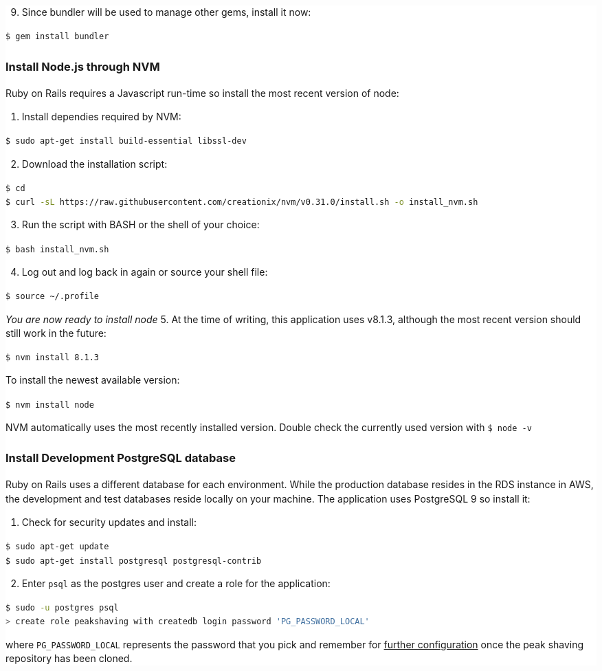   9. Since bundler will be used to manage other gems, install it now:
  ```bash
  $ gem install bundler
  ```

### Install Node.js through NVM
Ruby on Rails requires a Javascript run-time so install the most recent version of node:
  1. Install dependies required by NVM:
  ```bash
  $ sudo apt-get install build-essential libssl-dev
  ```
  2. Download the installation script:
  ```bash
  $ cd
  $ curl -sL https://raw.githubusercontent.com/creationix/nvm/v0.31.0/install.sh -o install_nvm.sh
  ```
  3. Run the script with BASH or the shell of your choice:
  ```bash
  $ bash install_nvm.sh
  ```
  4. Log out and log back in again or source your shell file:
  ```bash
  $ source ~/.profile
  ```
  *You are now ready to install node*
  5. At the time of writing, this application uses v8.1.3, although the most recent version should still work in the future:
  ```bash
  $ nvm install 8.1.3
  ```
  To install the newest available version:
  ```bash
  $ nvm install node
  ```
  NVM automatically uses the most recently installed version. Double check the currently used version with `$ node -v`

### Install Development PostgreSQL database
Ruby on Rails uses a different database for each environment. While the production database resides in the RDS instance in AWS, the development and test databases reside locally on your machine. The application uses PostgreSQL 9 so install it:

  1. Check for security updates and install:
  ```bash
  $ sudo apt-get update
  $ sudo apt-get install postgresql postgresql-contrib
  ```
  2. Enter `psql` as the postgres user and create a role for the application:
  ```bash
  $ sudo -u postgres psql
  > create role peakshaving with createdb login password 'PG_PASSWORD_LOCAL'
  ```
  where `PG_PASSWORD_LOCAL` represents the password that you pick and remember for [further configuration](https://github.com/andy-luo-siemens/peak-shaving#setting-environment-variables) once the peak shaving repository has been cloned.
